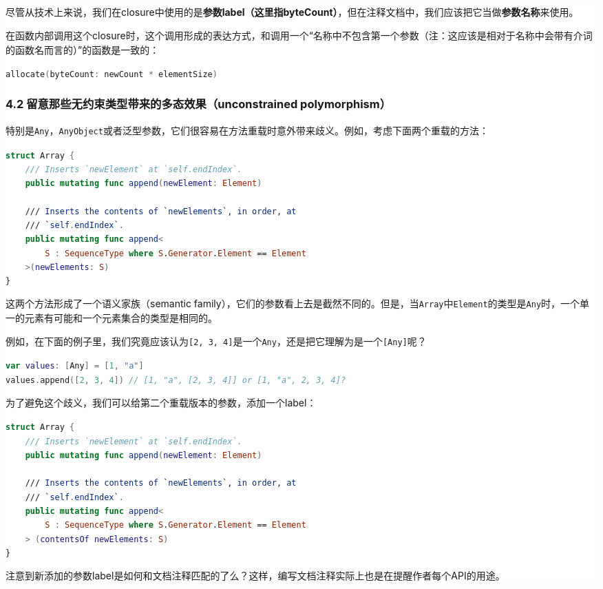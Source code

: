 尽管从技术上来说，我们在closure中使用的是**参数label（这里指byteCount）**，但在注释文档中，我们应该把它当做**参数名称**来使用。

在函数内部调用这个closure时，这个调用形成的表达方式，和调用一个“名称中不包含第一个参数（注：这应该是相对于名称中会带有介词的函数名而言的）”的函数是一致的：

```swift
allocate(byteCount: newCount * elementSize)
```

### 4.2 留意那些无约束类型带来的多态效果（unconstrained polymorphism）

特别是`Any`，`AnyObject`或者泛型参数，它们很容易在方法重载时意外带来歧义。例如，考虑下面两个重载的方法：

```swift
struct Array {
    /// Inserts `newElement` at `self.endIndex`.
    public mutating func append(newElement: Element)

    /// Inserts the contents of `newElements`, in order, at
    /// `self.endIndex`.
    public mutating func append<
        S : SequenceType where S.Generator.Element == Element
    >(newElements: S)
}
```

这两个方法形成了一个语义家族（semantic family），它们的参数看上去是截然不同的。但是，当`Array`中`Element`的类型是`Any`时，一个单一的元素有可能和一个元素集合的类型是相同的。

例如，在下面的例子里，我们究竟应该认为`[2, 3, 4]`是一个`Any`，还是把它理解为是一个`[Any]`呢？

```swift
var values: [Any] = [1, "a"]
values.append([2, 3, 4]) // [1, "a", [2, 3, 4]] or [1, "a", 2, 3, 4]?
```

为了避免这个歧义，我们可以给第二个重载版本的参数，添加一个label：

```swift
struct Array {
    /// Inserts `newElement` at `self.endIndex`.
    public mutating func append(newElement: Element)

    /// Inserts the contents of `newElements`, in order, at
    /// `self.endIndex`.
    public mutating func append<
        S : SequenceType where S.Generator.Element == Element
    > (contentsOf newElements: S)
}
```

注意到新添加的参数label是如何和文档注释匹配的了么？这样，编写文档注释实际上也是在提醒作者每个API的用途。
